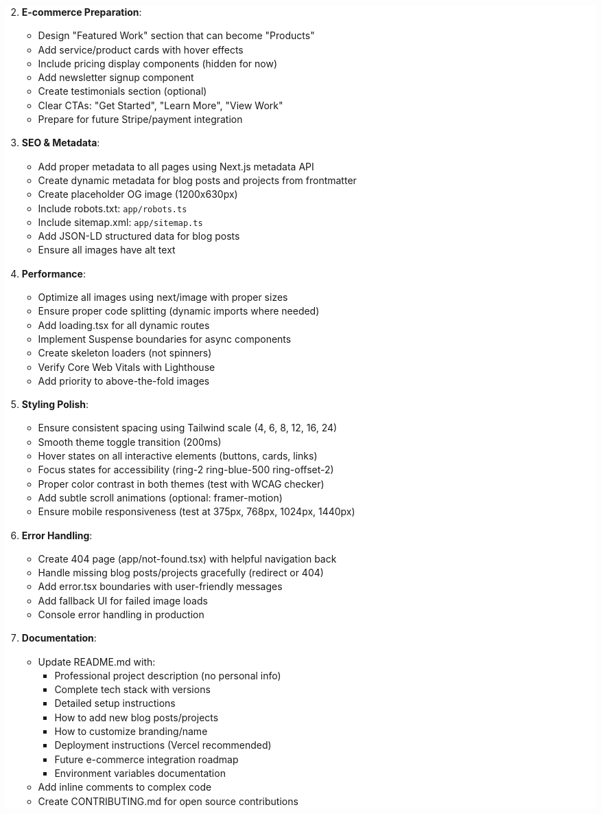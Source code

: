 2. **E-commerce Preparation**:
   - Design "Featured Work" section that can become "Products"
   - Add service/product cards with hover effects
   - Include pricing display components (hidden for now)
   - Add newsletter signup component
   - Create testimonials section (optional)
   - Clear CTAs: "Get Started", "Learn More", "View Work"
   - Prepare for future Stripe/payment integration

3. **SEO & Metadata**:
   - Add proper metadata to all pages using Next.js metadata API
   - Create dynamic metadata for blog posts and projects from frontmatter
   - Create placeholder OG image (1200x630px)
   - Include robots.txt: `app/robots.ts`
   - Include sitemap.xml: `app/sitemap.ts`
   - Add JSON-LD structured data for blog posts
   - Ensure all images have alt text

4. **Performance**:
   - Optimize all images using next/image with proper sizes
   - Ensure proper code splitting (dynamic imports where needed)
   - Add loading.tsx for all dynamic routes
   - Implement Suspense boundaries for async components
   - Create skeleton loaders (not spinners)
   - Verify Core Web Vitals with Lighthouse
   - Add priority to above-the-fold images

5. **Styling Polish**:
   - Ensure consistent spacing using Tailwind scale (4, 6, 8, 12, 16, 24)
   - Smooth theme toggle transition (200ms)
   - Hover states on all interactive elements (buttons, cards, links)
   - Focus states for accessibility (ring-2 ring-blue-500 ring-offset-2)
   - Proper color contrast in both themes (test with WCAG checker)
   - Add subtle scroll animations (optional: framer-motion)
   - Ensure mobile responsiveness (test at 375px, 768px, 1024px, 1440px)

6. **Error Handling**:
   - Create 404 page (app/not-found.tsx) with helpful navigation back
   - Handle missing blog posts/projects gracefully (redirect or 404)
   - Add error.tsx boundaries with user-friendly messages
   - Add fallback UI for failed image loads
   - Console error handling in production

7. **Documentation**:
   - Update README.md with:
     * Professional project description (no personal info)
     * Complete tech stack with versions
     * Detailed setup instructions
     * How to add new blog posts/projects
     * How to customize branding/name
     * Deployment instructions (Vercel recommended)
     * Future e-commerce integration roadmap
     * Environment variables documentation
   - Add inline comments to complex code
   - Create CONTRIBUTING.md for open source contributions
